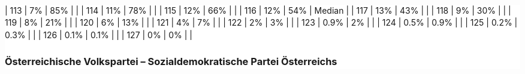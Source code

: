| 113 | 7% | 85% |  |
| 114 | 11% | 78% |  |
| 115 | 12% | 66% |  |
| 116 | 12% | 54% | Median |
| 117 | 13% | 43% |  |
| 118 | 9% | 30% |  |
| 119 | 8% | 21% |  |
| 120 | 6% | 13% |  |
| 121 | 4% | 7% |  |
| 122 | 2% | 3% |  |
| 123 | 0.9% | 2% |  |
| 124 | 0.5% | 0.9% |  |
| 125 | 0.2% | 0.3% |  |
| 126 | 0.1% | 0.1% |  |
| 127 | 0% | 0% |  |

### Österreichische Volkspartei – Sozialdemokratische Partei Österreichs
